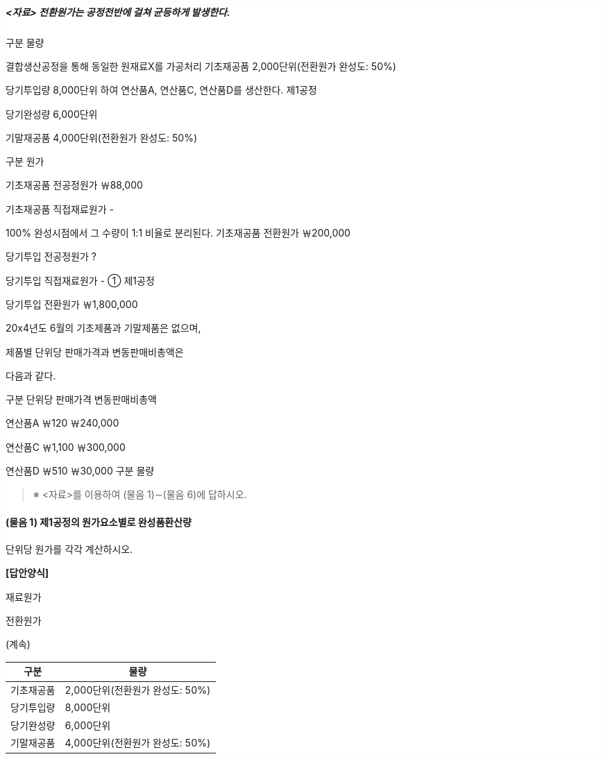 
##### <자료> 전환원가는 공정전반에 걸쳐 균등하게 발생한다.

구분 물량

결합생산공정을 통해 동일한 원재료X를 가공처리 기초재공품 2,000단위(전환원가 완성도: 50%)

당기투입량 8,000단위 하여 연산품A, 연산품C, 연산품D를 생산한다. 제1공정

당기완성량 6,000단위

기말재공품 4,000단위(전환원가 완성도: 50%)

구분 원가

기초재공품 전공정원가 ￦88,000

기초재공품 직접재료원가 -

100% 완성시점에서 그 수량이 1:1 비율로 분리된다. 기초재공품 전환원가 ￦200,000

당기투입 전공정원가 ?

당기투입 직접재료원가 - ① 제1공정

당기투입 전환원가 ￦1,800,000

20x4년도 6월의 기초제품과 기말제품은 없으며,

제품별 단위당 판매가격과 변동판매비총액은

다음과 같다.

구분 단위당 판매가격 변동판매비총액

연산품A ￦120 ￦240,000

연산품C ￦1,100 ￦300,000

연산품D ￦510 ￦30,000 구분 물량


> ※ <자료>를 이용하여 (물음 1)∼(물음 6)에 답하시오.


#### (물음 1) 제1공정의 원가요소별로 완성품환산량

단위당 원가를 각각 계산하시오.


**[답안양식]**

재료원가

전환원가

(계속)



| 구분 | 물량 |
| --- | --- |
| 기초재공품 | 2,000단위(전환원가 완성도: 50%) |
| 당기투입량 | 8,000단위 |
| 당기완성량 | 6,000단위 |
| 기말재공품 | 4,000단위(전환원가 완성도: 50%) |
